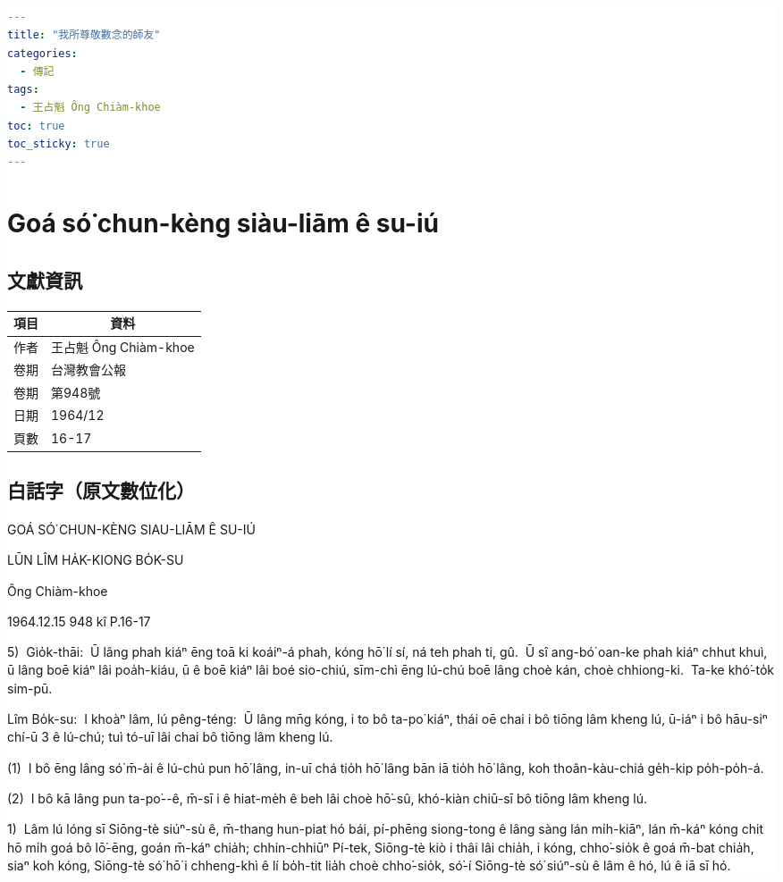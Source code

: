 ```yaml
---
title: "我所尊敬數念的師友"
categories:
  - 傳記
tags:
  - 王占魁 Ông Chiàm-khoe
toc: true
toc_sticky: true
---
```


# Goá só͘ chun-kèng siàu-liām ê su-iú

## 文獻資訊

| 項目 | 資料 |
|---|---|
| 作者 | 王占魁 Ông Chiàm-khoe |
| 卷期 | 台灣教會公報 |
| 卷期 | 第948號 |
| 日期 | 1964/12 |
| 頁數 | 16-17 |

## 白話字（原文數位化）

GOÁ SÓ͘ CHUN-KÈNG SIAU-LIĀM Ê SU-IÚ

LŪN LÎM HA̍K-KIONG BO̍K-SU

Ông Chiàm-khoe

1964.12.15 948 kî P.16-17

5)  Gio̍k-thāi:  Ū lâng phah kiáⁿ ēng toā ki koáiⁿ-á phah, kóng hō͘ lí sí, ná teh phah ti, gû.  Ū sî ang-bó͘ oan-ke phah kiáⁿ chhut khuì, ū lâng boē kiáⁿ lâi poa̍h-kiáu, ū ê boē kiáⁿ lâi boé sio-chiú, sīm-chì ēng lú-chú boē lâng choè kán, choè chhiong-ki.  Ta-ke khó͘-to̍k sim-pū.

Lîm Bo̍k-su:  I khoàⁿ lâm, lú pêng-téng:  Ū lâng mn̄g kóng, i to bô ta-po͘ kiáⁿ, thái oē chai i bô tiōng lâm kheng lú, ū-iáⁿ i bô hāu-siⁿ chí-ū 3 ê lú-chú; tuì tó-uī lâi chai bô tiōng lâm kheng lú.

(1)  I bô ēng lâng só͘ m̄-ài ê lú-chú pun hō͘ lâng, in-uī chá tio̍h hō͘ lâng bān iā tio̍h hō͘ lâng, koh thoân-kàu-chiá ge̍h-kip po̍h-po̍h-á.

(2)  I bô kā lâng pun ta-po͘--ê, m̄-sī i ê hiat-me̍h ê beh lâi choè hō͘-sû, khó-kiàn chiū-sī bô tiōng lâm kheng lú.

1)  Lâm lú lóng sī Siōng-tè siúⁿ-sù ê, m̄-thang hun-piat hó bái, pí-phēng siong-tong ê lâng sàng lán mi̍h-kiāⁿ, lán m̄-káⁿ kóng chit hō mi̍h goá bô lō͘-ēng, goán m̄-káⁿ chia̍h; chhin-chhiūⁿ Pí-tek, Siōng-tè kiò i thâi lâi chia̍h, i kóng, chho͘-sio̍k ê goá m̄-bat chia̍h, siaⁿ koh kóng, Siōng-tè só͘ hō͘ i chheng-khì ê lí bo̍h-tit lia̍h choè chho͘-sio̍k, só͘-í Siōng-tè só͘ siúⁿ-sù ê lâm ê hó, lú ê iā sī hó.
